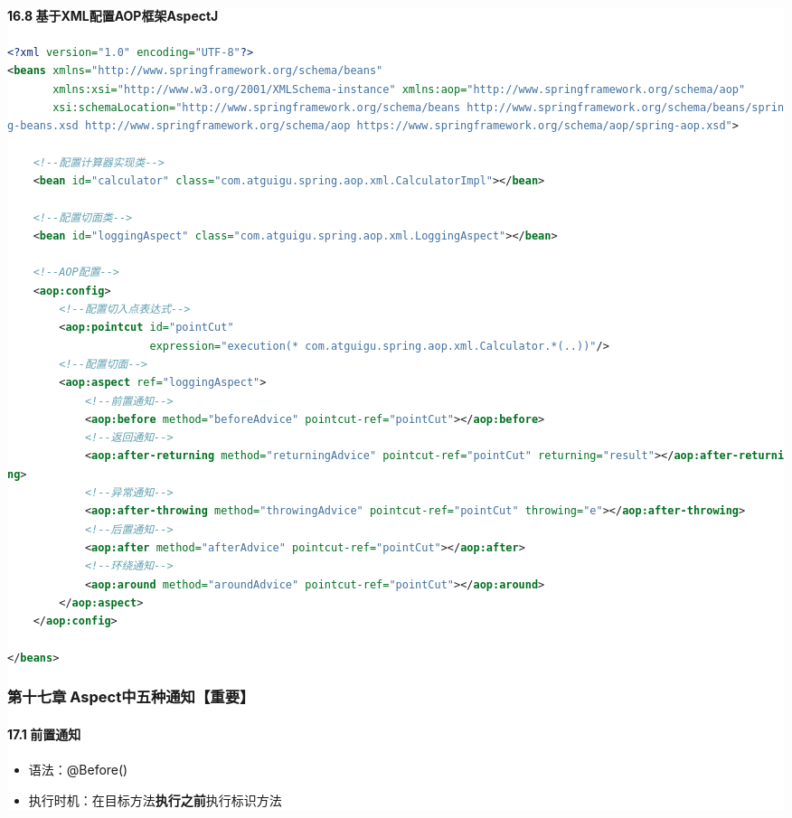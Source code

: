 #### 16.8 基于XML配置AOP框架AspectJ

```xml
<?xml version="1.0" encoding="UTF-8"?>
<beans xmlns="http://www.springframework.org/schema/beans"
       xmlns:xsi="http://www.w3.org/2001/XMLSchema-instance" xmlns:aop="http://www.springframework.org/schema/aop"
       xsi:schemaLocation="http://www.springframework.org/schema/beans http://www.springframework.org/schema/beans/spring-beans.xsd http://www.springframework.org/schema/aop https://www.springframework.org/schema/aop/spring-aop.xsd">

    <!--配置计算器实现类-->
    <bean id="calculator" class="com.atguigu.spring.aop.xml.CalculatorImpl"></bean>

    <!--配置切面类-->
    <bean id="loggingAspect" class="com.atguigu.spring.aop.xml.LoggingAspect"></bean>

    <!--AOP配置-->
    <aop:config>
        <!--配置切入点表达式-->
        <aop:pointcut id="pointCut"
                      expression="execution(* com.atguigu.spring.aop.xml.Calculator.*(..))"/>
        <!--配置切面-->
        <aop:aspect ref="loggingAspect">
            <!--前置通知-->
            <aop:before method="beforeAdvice" pointcut-ref="pointCut"></aop:before>
            <!--返回通知-->
            <aop:after-returning method="returningAdvice" pointcut-ref="pointCut" returning="result"></aop:after-returning>
            <!--异常通知-->
            <aop:after-throwing method="throwingAdvice" pointcut-ref="pointCut" throwing="e"></aop:after-throwing>
            <!--后置通知-->
            <aop:after method="afterAdvice" pointcut-ref="pointCut"></aop:after>
            <!--环绕通知-->
            <aop:around method="aroundAdvice" pointcut-ref="pointCut"></aop:around>
        </aop:aspect>
    </aop:config>
    
</beans>
```





### 第十七章 Aspect中五种通知【重要】

#### 17.1 前置通知

- 语法：@Before()

- 执行时机：在目标方法**执行之前**执行标识方法

